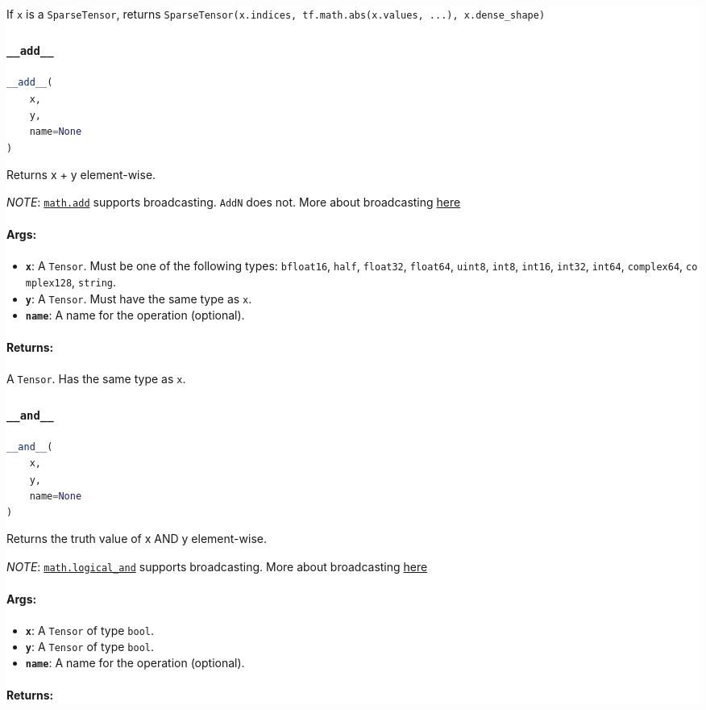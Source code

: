 If `x` is a `SparseTensor`, returns
`SparseTensor(x.indices, tf.math.abs(x.values, ...), x.dense_shape)`


<h3 id="__add__"><code>__add__</code></h3>

``` python
__add__(
    x,
    y,
    name=None
)
```

Returns x + y element-wise.

*NOTE*: <a href="../tf/math/add.md"><code>math.add</code></a> supports broadcasting. `AddN` does not. More about broadcasting
[here](http://docs.scipy.org/doc/numpy/user/basics.broadcasting.html)

#### Args:


* <b>`x`</b>: A `Tensor`. Must be one of the following types: `bfloat16`, `half`, `float32`, `float64`, `uint8`, `int8`, `int16`, `int32`, `int64`, `complex64`, `complex128`, `string`.
* <b>`y`</b>: A `Tensor`. Must have the same type as `x`.
* <b>`name`</b>: A name for the operation (optional).


#### Returns:

A `Tensor`. Has the same type as `x`.


<h3 id="__and__"><code>__and__</code></h3>

``` python
__and__(
    x,
    y,
    name=None
)
```

Returns the truth value of x AND y element-wise.

*NOTE*: <a href="../tf/math/logical_and.md"><code>math.logical_and</code></a> supports broadcasting. More about broadcasting
[here](http://docs.scipy.org/doc/numpy/user/basics.broadcasting.html)

#### Args:


* <b>`x`</b>: A `Tensor` of type `bool`.
* <b>`y`</b>: A `Tensor` of type `bool`.
* <b>`name`</b>: A name for the operation (optional).


#### Returns:
